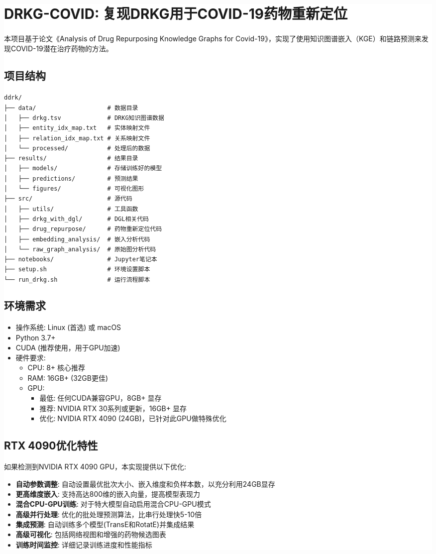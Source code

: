 # DRKG-COVID: 复现DRKG用于COVID-19药物重新定位

本项目基于论文《Analysis of Drug Repurposing Knowledge Graphs for Covid-19》，实现了使用知识图谱嵌入（KGE）和链路预测来发现COVID-19潜在治疗药物的方法。

## 项目结构

```
ddrk/
├── data/                    # 数据目录
│   ├── drkg.tsv             # DRKG知识图谱数据
│   ├── entity_idx_map.txt   # 实体映射文件
│   ├── relation_idx_map.txt # 关系映射文件
│   └── processed/           # 处理后的数据
├── results/                 # 结果目录
│   ├── models/              # 存储训练好的模型
│   ├── predictions/         # 预测结果
│   └── figures/             # 可视化图形
├── src/                     # 源代码
│   ├── utils/               # 工具函数
│   ├── drkg_with_dgl/       # DGL相关代码
│   ├── drug_repurpose/      # 药物重新定位代码
│   ├── embedding_analysis/  # 嵌入分析代码
│   └── raw_graph_analysis/  # 原始图分析代码
├── notebooks/               # Jupyter笔记本
├── setup.sh                 # 环境设置脚本
└── run_drkg.sh              # 运行流程脚本
```

## 环境需求

- 操作系统: Linux (首选) 或 macOS
- Python 3.7+
- CUDA (推荐使用，用于GPU加速)
- 硬件要求:
  - CPU: 8+ 核心推荐
  - RAM: 16GB+ (32GB更佳)
  - GPU: 
    - 最低: 任何CUDA兼容GPU，8GB+ 显存
    - 推荐: NVIDIA RTX 30系列或更新，16GB+ 显存
    - 优化: NVIDIA RTX 4090 (24GB)，已针对此GPU做特殊优化

## RTX 4090优化特性

如果检测到NVIDIA RTX 4090 GPU，本实现提供以下优化:

- **自动参数调整**: 自动设置最优批次大小、嵌入维度和负样本数，以充分利用24GB显存
- **更高维度嵌入**: 支持高达800维的嵌入向量，提高模型表现力
- **混合CPU-GPU训练**: 对于特大模型自动启用混合CPU-GPU模式
- **高级并行处理**: 优化的批处理预测算法，比串行处理快5-10倍
- **集成预测**: 自动训练多个模型(TransE和RotatE)并集成结果
- **高级可视化**: 包括网络视图和增强的药物候选图表
- **训练时间监控**: 详细记录训练进度和性能指标
